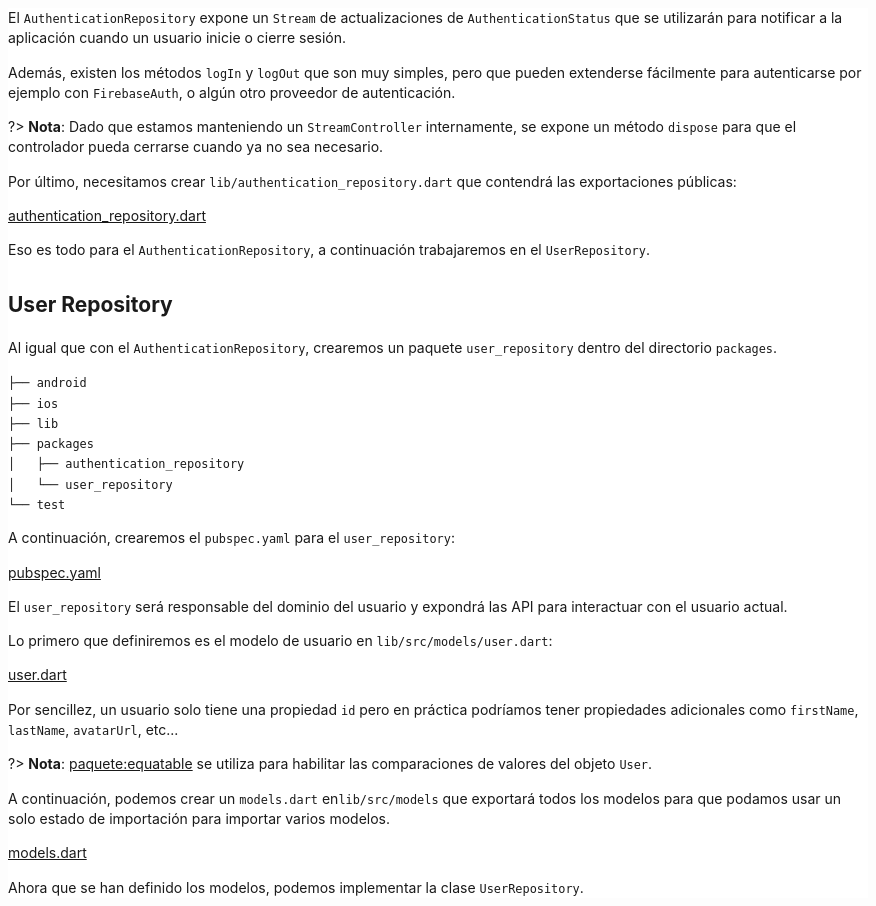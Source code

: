 El `AuthenticationRepository` expone un `Stream` de actualizaciones de `AuthenticationStatus` que se utilizarán para notificar a la aplicación cuando un usuario inicie o cierre sesión.

Además, existen los métodos `logIn` y `logOut` que son muy simples, pero que pueden extenderse fácilmente para autenticarse por ejemplo con `FirebaseAuth`, o algún otro proveedor de autenticación.

?> **Nota**: Dado que estamos manteniendo un `StreamController` internamente, se expone un método `dispose` para que el controlador pueda cerrarse cuando ya no sea necesario.

Por último, necesitamos crear `lib/authentication_repository.dart` que contendrá las exportaciones públicas:

[authentication_repository.dart](https://raw.githubusercontent.com/mit-73/true_bloc/master/examples/flutter_login/packages/authentication_repository/lib/authentication_repository.dart ':include')

Eso es todo para el `AuthenticationRepository`, a continuación trabajaremos en el `UserRepository`.

## User Repository

Al igual que con el `AuthenticationRepository`, crearemos un paquete `user_repository` dentro del directorio `packages`.

```sh
├── android
├── ios
├── lib
├── packages
│   ├── authentication_repository
│   └── user_repository
└── test
```

A continuación, crearemos el `pubspec.yaml` para el `user_repository`:

[pubspec.yaml](https://raw.githubusercontent.com/mit-73/true_bloc/master/examples/flutter_login/packages/user_repository/pubspec.yaml ':include')

El `user_repository` será responsable del dominio del usuario y expondrá las API para interactuar con el usuario actual.

Lo primero que definiremos es el modelo de usuario en `lib/src/models/user.dart`:

[user.dart](https://raw.githubusercontent.com/mit-73/true_bloc/master/examples/flutter_login/packages/user_repository/lib/src/models/user.dart ':include')

Por sencillez, un usuario solo tiene una propiedad `id` pero en práctica podríamos tener propiedades adicionales como `firstName`, `lastName`, `avatarUrl`, etc...

?> **Nota**: [paquete:equatable](https://pub.dev/packages/equatable) se utiliza para habilitar las comparaciones de valores del objeto `User`.

A continuación, podemos crear un `models.dart` en`lib/src/models` que exportará todos los modelos para que podamos usar un solo estado de importación para importar varios modelos.

[models.dart](https://raw.githubusercontent.com/mit-73/true_bloc/master/examples/flutter_login/packages/user_repository/lib/src/models/models.dart ':include')

Ahora que se han definido los modelos, podemos implementar la clase `UserRepository`.
